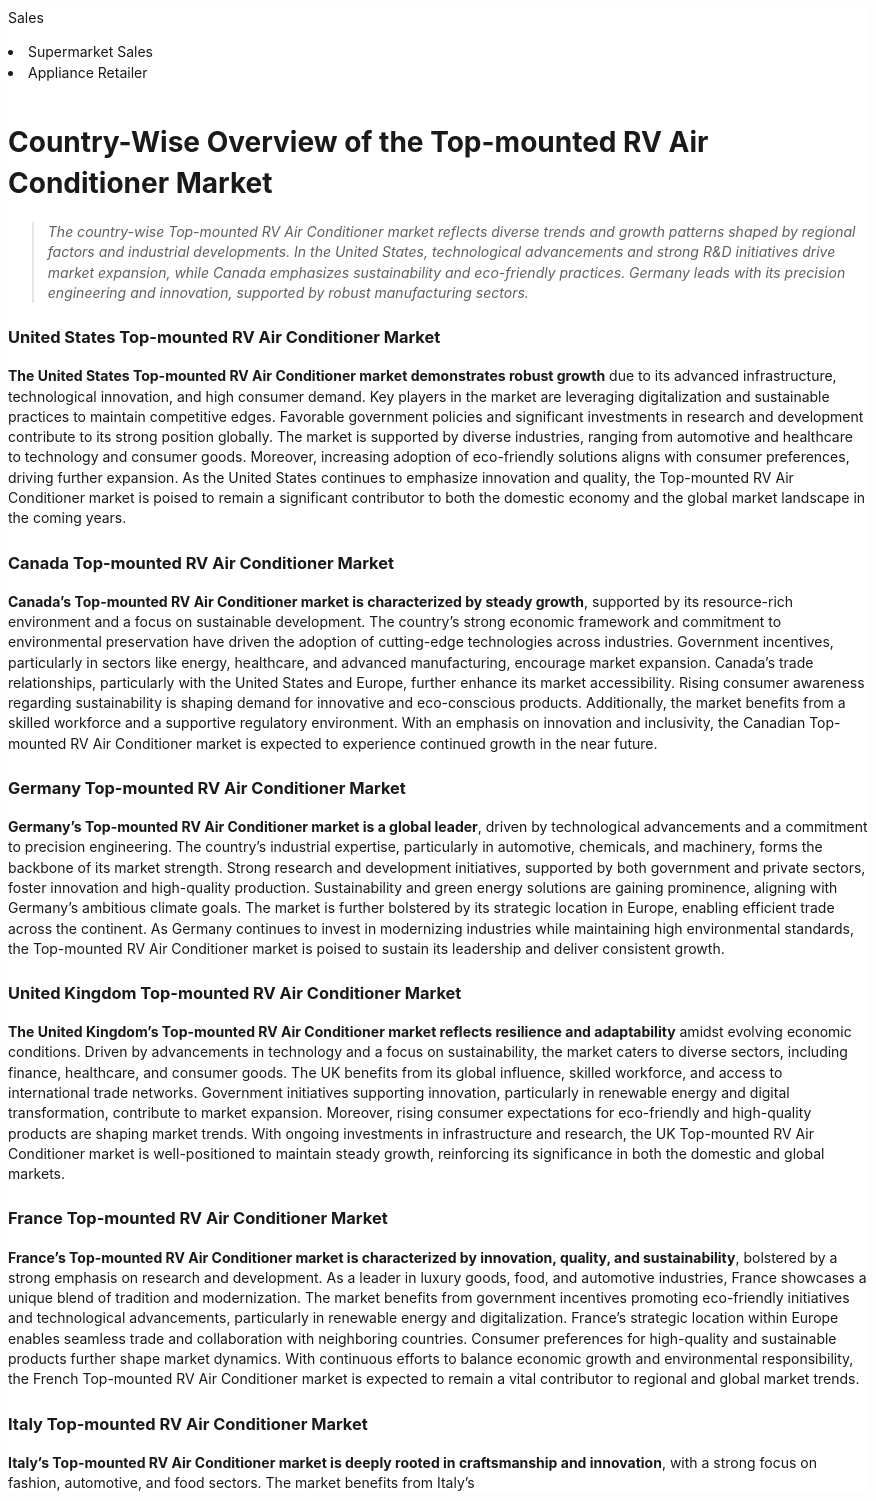 Sales</li><li>Supermarket Sales</li><li>Appliance Retailer</li></ul><h1><span class="">Country-Wise Overview of the Top-mounted RV Air Conditioner Market<br /></span></h1><blockquote><p><em><span class="">The country-wise Top-mounted RV Air Conditioner market reflects diverse trends and growth patterns shaped by regional factors and industrial developments. In the United States, technological advancements and strong R&amp;D initiatives drive market expansion, while Canada emphasizes sustainability and eco-friendly practices. Germany leads with its precision engineering and innovation, supported by robust manufacturing sectors.</span></em></p></blockquote><h3><strong>United States Top-mounted RV Air Conditioner Market</strong></h3><p><strong>The United States Top-mounted RV Air Conditioner market demonstrates robust growth</strong> due to its advanced infrastructure, technological innovation, and high consumer demand. Key players in the market are leveraging digitalization and sustainable practices to maintain competitive edges. Favorable government policies and significant investments in research and development contribute to its strong position globally. The market is supported by diverse industries, ranging from automotive and healthcare to technology and consumer goods. Moreover, increasing adoption of eco-friendly solutions aligns with consumer preferences, driving further expansion. As the United States continues to emphasize innovation and quality, the Top-mounted RV Air Conditioner market is poised to remain a significant contributor to both the domestic economy and the global market landscape in the coming years.</p><h3><strong>Canada Top-mounted RV Air Conditioner Market</strong></h3><p><strong>Canada&rsquo;s Top-mounted RV Air Conditioner market is characterized by steady growth</strong>, supported by its resource-rich environment and a focus on sustainable development. The country&rsquo;s strong economic framework and commitment to environmental preservation have driven the adoption of cutting-edge technologies across industries. Government incentives, particularly in sectors like energy, healthcare, and advanced manufacturing, encourage market expansion. Canada&rsquo;s trade relationships, particularly with the United States and Europe, further enhance its market accessibility. Rising consumer awareness regarding sustainability is shaping demand for innovative and eco-conscious products. Additionally, the market benefits from a skilled workforce and a supportive regulatory environment. With an emphasis on innovation and inclusivity, the Canadian Top-mounted RV Air Conditioner market is expected to experience continued growth in the near future.</p><h3><strong>Germany Top-mounted RV Air Conditioner Market</strong></h3><p><strong>Germany&rsquo;s Top-mounted RV Air Conditioner market is a global leader</strong>, driven by technological advancements and a commitment to precision engineering. The country&rsquo;s industrial expertise, particularly in automotive, chemicals, and machinery, forms the backbone of its market strength. Strong research and development initiatives, supported by both government and private sectors, foster innovation and high-quality production. Sustainability and green energy solutions are gaining prominence, aligning with Germany&rsquo;s ambitious climate goals. The market is further bolstered by its strategic location in Europe, enabling efficient trade across the continent. As Germany continues to invest in modernizing industries while maintaining high environmental standards, the Top-mounted RV Air Conditioner market is poised to sustain its leadership and deliver consistent growth.</p><h3><strong>United Kingdom Top-mounted RV Air Conditioner Market</strong></h3><p><strong>The United Kingdom&rsquo;s Top-mounted RV Air Conditioner market reflects resilience and adaptability</strong> amidst evolving economic conditions. Driven by advancements in technology and a focus on sustainability, the market caters to diverse sectors, including finance, healthcare, and consumer goods. The UK benefits from its global influence, skilled workforce, and access to international trade networks. Government initiatives supporting innovation, particularly in renewable energy and digital transformation, contribute to market expansion. Moreover, rising consumer expectations for eco-friendly and high-quality products are shaping market trends. With ongoing investments in infrastructure and research, the UK Top-mounted RV Air Conditioner market is well-positioned to maintain steady growth, reinforcing its significance in both the domestic and global markets.</p><h3><strong>France Top-mounted RV Air Conditioner Market</strong></h3><p><strong>France&rsquo;s Top-mounted RV Air Conditioner market is characterized by innovation, quality, and sustainability</strong>, bolstered by a strong emphasis on research and development. As a leader in luxury goods, food, and automotive industries, France showcases a unique blend of tradition and modernization. The market benefits from government incentives promoting eco-friendly initiatives and technological advancements, particularly in renewable energy and digitalization. France&rsquo;s strategic location within Europe enables seamless trade and collaboration with neighboring countries. Consumer preferences for high-quality and sustainable products further shape market dynamics. With continuous efforts to balance economic growth and environmental responsibility, the French Top-mounted RV Air Conditioner market is expected to remain a vital contributor to regional and global market trends.</p><h3><strong>Italy Top-mounted RV Air Conditioner Market</strong></h3><p><strong>Italy&rsquo;s Top-mounted RV Air Conditioner market is deeply rooted in craftsmanship and innovation</strong>, with a strong focus on fashion, automotive, and food sectors. The market benefits from Italy&rsquo;s